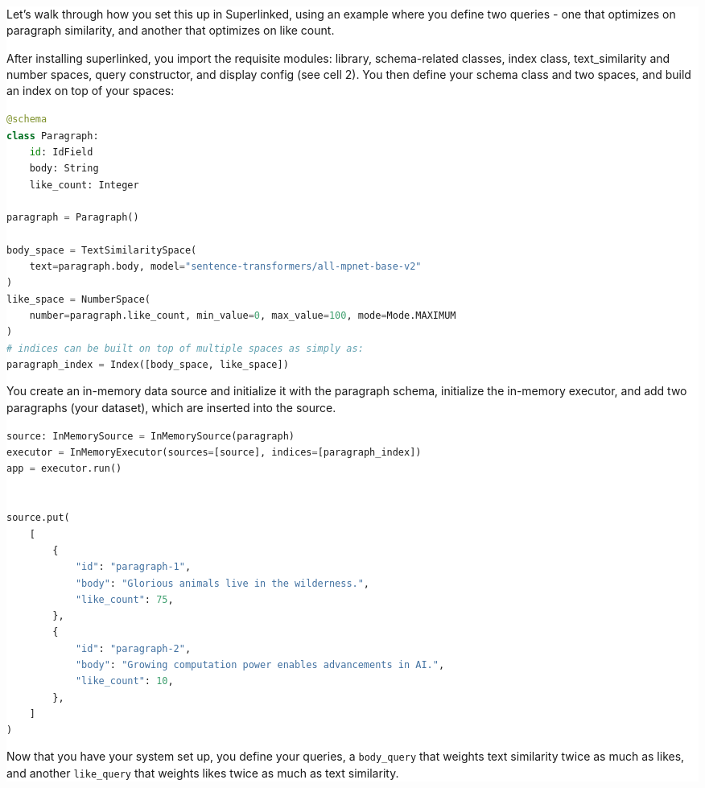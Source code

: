 Let’s walk through how you set this up in Superlinked, using an example where you define two queries - one that optimizes on paragraph similarity, and another that optimizes on like count.

After installing superlinked, you import the requisite modules: library, schema-related classes, index class, text_similarity and number spaces, query constructor, and display config (see cell 2). You then define your schema class and two spaces, and build an index on top of your spaces:

```python
@schema
class Paragraph:
    id: IdField
    body: String
    like_count: Integer

paragraph = Paragraph()

body_space = TextSimilaritySpace(
    text=paragraph.body, model="sentence-transformers/all-mpnet-base-v2"
)
like_space = NumberSpace(
    number=paragraph.like_count, min_value=0, max_value=100, mode=Mode.MAXIMUM
)
# indices can be built on top of multiple spaces as simply as:
paragraph_index = Index([body_space, like_space])
```

You create an in-memory data source and initialize it with the paragraph schema, initialize the in-memory executor, and add two paragraphs (your dataset), which are inserted into the source.

```python
source: InMemorySource = InMemorySource(paragraph)
executor = InMemoryExecutor(sources=[source], indices=[paragraph_index])
app = executor.run()


source.put(
    [
        {
            "id": "paragraph-1",
            "body": "Glorious animals live in the wilderness.",
            "like_count": 75,
        },
        {
            "id": "paragraph-2",
            "body": "Growing computation power enables advancements in AI.",
            "like_count": 10,
        },
    ]
)
```

Now that you have your system set up, you define your queries, a `body_query` that weights text similarity twice as much as likes, and another `like_query` that weights likes twice as much as text similarity.
